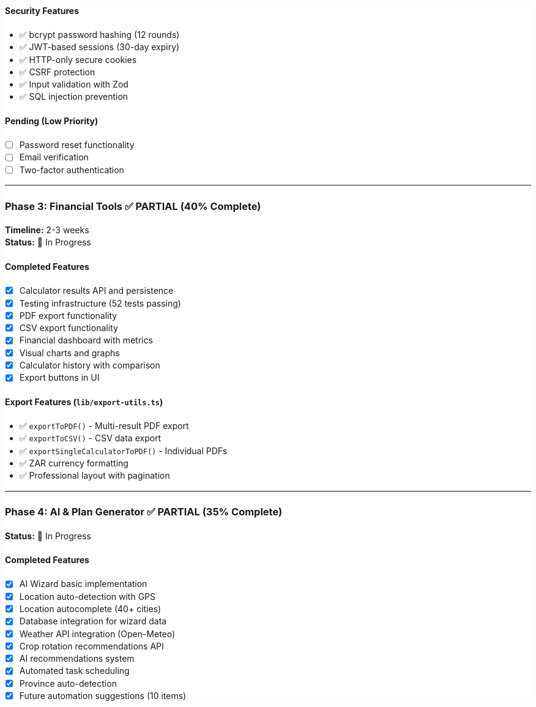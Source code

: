 #### Security Features
- ✅ bcrypt password hashing (12 rounds)
- ✅ JWT-based sessions (30-day expiry)
- ✅ HTTP-only secure cookies
- ✅ CSRF protection
- ✅ Input validation with Zod
- ✅ SQL injection prevention

#### Pending (Low Priority)
- [ ] Password reset functionality
- [ ] Email verification
- [ ] Two-factor authentication

---

### Phase 3: Financial Tools ✅ PARTIAL (40% Complete)

**Timeline:** 2-3 weeks  
**Status:** 🚧 In Progress

#### Completed Features
- [x] Calculator results API and persistence
- [x] Testing infrastructure (52 tests passing)
- [x] PDF export functionality
- [x] CSV export functionality
- [x] Financial dashboard with metrics
- [x] Visual charts and graphs
- [x] Calculator history with comparison
- [x] Export buttons in UI

#### Export Features (`lib/export-utils.ts`)
- ✅ `exportToPDF()` - Multi-result PDF export
- ✅ `exportToCSV()` - CSV data export
- ✅ `exportSingleCalculatorToPDF()` - Individual PDFs
- ✅ ZAR currency formatting
- ✅ Professional layout with pagination

---

### Phase 4: AI & Plan Generator ✅ PARTIAL (35% Complete)

**Status:** 🚧 In Progress

#### Completed Features
- [x] AI Wizard basic implementation
- [x] Location auto-detection with GPS
- [x] Location autocomplete (40+ cities)
- [x] Database integration for wizard data
- [x] Weather API integration (Open-Meteo)
- [x] Crop rotation recommendations API
- [x] AI recommendations system
- [x] Automated task scheduling
- [x] Province auto-detection
- [x] Future automation suggestions (10 items)
